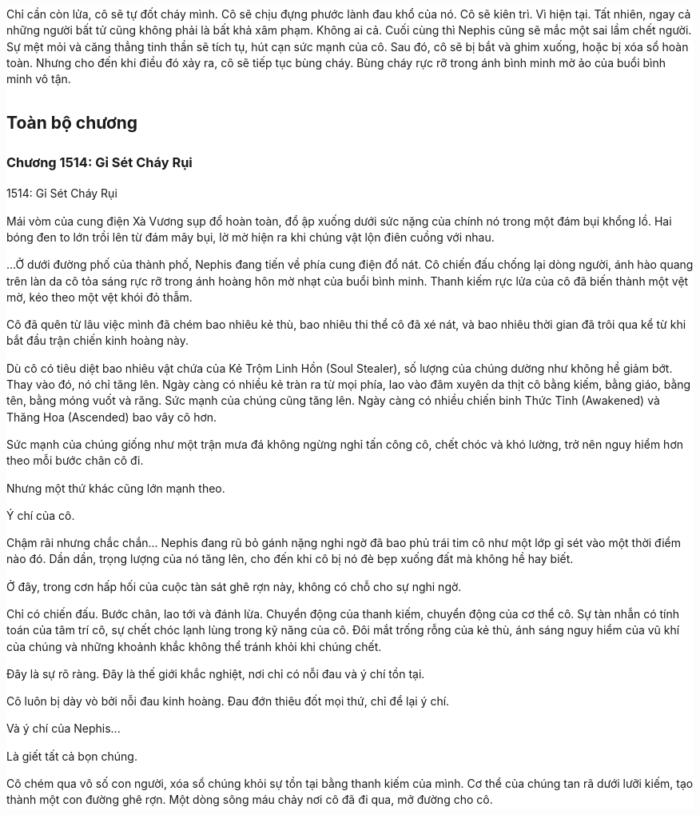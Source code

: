 Chỉ cần còn lửa, cô sẽ tự đốt cháy mình. Cô sẽ chịu đựng phước lành đau khổ của nó. Cô sẽ kiên trì. Vì hiện tại. Tất nhiên, ngay cả những người bất tử cũng không phải là bất khả xâm phạm. Không ai cả. Cuối cùng thì Nephis cũng sẽ mắc một sai lầm chết người. Sự mệt mỏi và căng thẳng tinh thần sẽ tích tụ, hút cạn sức mạnh của cô. Sau đó, cô sẽ bị bắt và ghim xuống, hoặc bị xóa sổ hoàn toàn. Nhưng cho đến khi điều đó xảy ra, cô sẽ tiếp tục bùng cháy. Bùng cháy rực rỡ trong ánh bình minh mờ ảo của buổi bình minh vô tận.

## Toàn bộ chương

### Chương 1514: Gỉ Sét Cháy Rụi

1514: Gỉ Sét Cháy Rụi

Mái vòm của cung điện Xà Vương sụp đổ hoàn toàn, đổ ập xuống dưới sức nặng của chính nó trong một đám bụi khổng lồ. Hai bóng đen to lớn trồi lên từ đám mây bụi, lờ mờ hiện ra khi chúng vật lộn điên cuồng với nhau.

...Ở dưới đường phố của thành phố, Nephis đang tiến về phía cung điện đổ nát. Cô chiến đấu chống lại dòng người, ánh hào quang trên làn da cô tỏa sáng rực rỡ trong ánh hoàng hôn mờ nhạt của buổi bình minh. Thanh kiếm rực lửa của cô đã biến thành một vệt mờ, kéo theo một vệt khói đỏ thẫm.

Cô đã quên từ lâu việc mình đã chém bao nhiêu kẻ thù, bao nhiêu thi thể cô đã xé nát, và bao nhiêu thời gian đã trôi qua kể từ khi bắt đầu trận chiến kinh hoàng này.

Dù cô có tiêu diệt bao nhiêu vật chứa của Kẻ Trộm Linh Hồn (Soul Stealer), số lượng của chúng dường như không hề giảm bớt. Thay vào đó, nó chỉ tăng lên. Ngày càng có nhiều kẻ tràn ra từ mọi phía, lao vào đâm xuyên da thịt cô bằng kiếm, bằng giáo, bằng tên, bằng móng vuốt và răng. Sức mạnh của chúng cũng tăng lên. Ngày càng có nhiều chiến binh Thức Tỉnh (Awakened) và Thăng Hoa (Ascended) bao vây cô hơn.

Sức mạnh của chúng giống như một trận mưa đá không ngừng nghỉ tấn công cô, chết chóc và khó lường, trở nên nguy hiểm hơn theo mỗi bước chân cô đi.

Nhưng một thứ khác cũng lớn mạnh theo.

Ý chí của cô.

Chậm rãi nhưng chắc chắn... Nephis đang rũ bỏ gánh nặng nghi ngờ đã bao phủ trái tim cô như một lớp gỉ sét vào một thời điểm nào đó. Dần dần, trọng lượng của nó tăng lên, cho đến khi cô bị nó đè bẹp xuống đất mà không hề hay biết.

Ở đây, trong cơn hấp hối của cuộc tàn sát ghê rợn này, không có chỗ cho sự nghi ngờ.

Chỉ có chiến đấu. Bước chân, lao tới và đánh lừa. Chuyển động của thanh kiếm, chuyển động của cơ thể cô. Sự tàn nhẫn có tính toán của tâm trí cô, sự chết chóc lạnh lùng trong kỹ năng của cô. Đôi mắt trống rỗng của kẻ thù, ánh sáng nguy hiểm của vũ khí của chúng và những khoảnh khắc không thể tránh khỏi khi chúng chết.

Đây là sự rõ ràng. Đây là thế giới khắc nghiệt, nơi chỉ có nỗi đau và ý chí tồn tại.

Cô luôn bị dày vò bởi nỗi đau kinh hoàng. Đau đớn thiêu đốt mọi thứ, chỉ để lại ý chí.

Và ý chí của Nephis...

Là giết tất cả bọn chúng.

Cô chém qua vô số con người, xóa sổ chúng khỏi sự tồn tại bằng thanh kiếm của mình. Cơ thể của chúng tan rã dưới lưỡi kiếm, tạo thành một con đường ghê rợn. Một dòng sông máu chảy nơi cô đã đi qua, mở đường cho cô.
